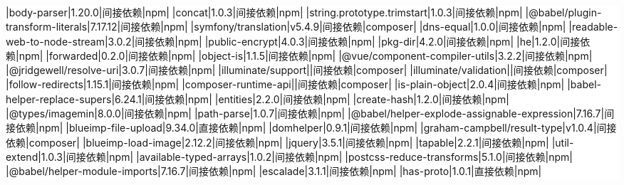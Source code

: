 |body-parser|1.20.0|间接依赖|npm|
|concat|1.0.3|间接依赖|npm|
|string.prototype.trimstart|1.0.3|间接依赖|npm|
|@babel/plugin-transform-literals|7.17.12|间接依赖|npm|
|symfony/translation|v5.4.9|间接依赖|composer|
|dns-equal|1.0.0|间接依赖|npm|
|readable-web-to-node-stream|3.0.2|间接依赖|npm|
|public-encrypt|4.0.3|间接依赖|npm|
|pkg-dir|4.2.0|间接依赖|npm|
|he|1.2.0|间接依赖|npm|
|forwarded|0.2.0|间接依赖|npm|
|object-is|1.1.5|间接依赖|npm|
|@vue/component-compiler-utils|3.2.2|间接依赖|npm|
|@jridgewell/resolve-uri|3.0.7|间接依赖|npm|
|illuminate/support||间接依赖|composer|
|illuminate/validation||间接依赖|composer|
|follow-redirects|1.15.1|间接依赖|npm|
|composer-runtime-api||间接依赖|composer|
|is-plain-object|2.0.4|间接依赖|npm|
|babel-helper-replace-supers|6.24.1|间接依赖|npm|
|entities|2.2.0|间接依赖|npm|
|create-hash|1.2.0|间接依赖|npm|
|@types/imagemin|8.0.0|间接依赖|npm|
|path-parse|1.0.7|间接依赖|npm|
|@babel/helper-explode-assignable-expression|7.16.7|间接依赖|npm|
|blueimp-file-upload|9.34.0|直接依赖|npm|
|domhelper|0.9.1|间接依赖|npm|
|graham-campbell/result-type|v1.0.4|间接依赖|composer|
|blueimp-load-image|2.12.2|间接依赖|npm|
|jquery|3.5.1|间接依赖|npm|
|tapable|2.2.1|间接依赖|npm|
|util-extend|1.0.3|间接依赖|npm|
|available-typed-arrays|1.0.2|间接依赖|npm|
|postcss-reduce-transforms|5.1.0|间接依赖|npm|
|@babel/helper-module-imports|7.16.7|间接依赖|npm|
|escalade|3.1.1|间接依赖|npm|
|has-proto|1.0.1|直接依赖|npm|